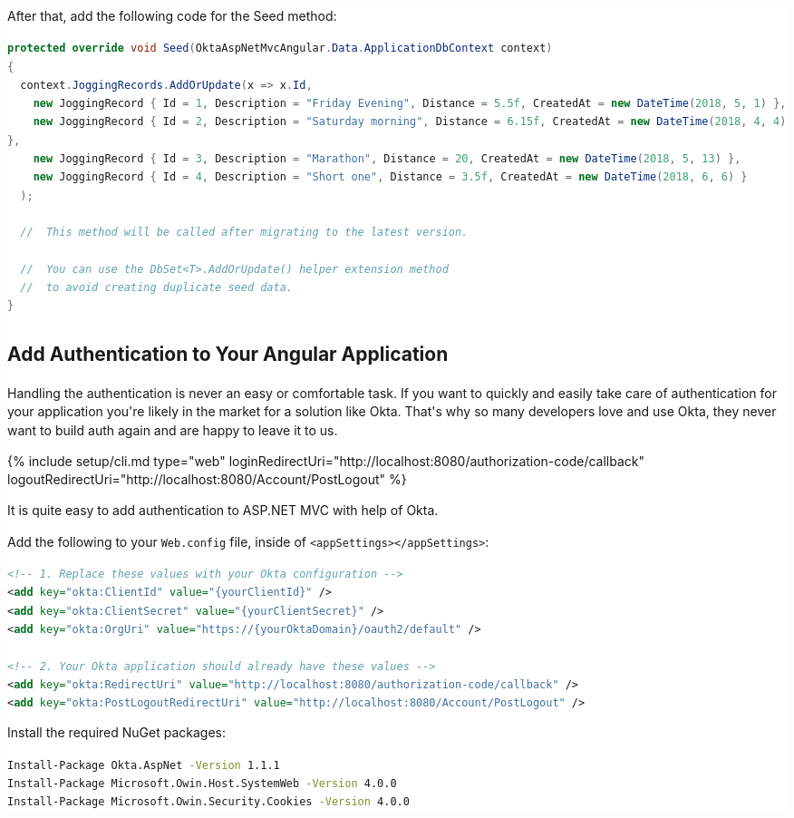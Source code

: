  After that, add the following code for the Seed method:

```cs
protected override void Seed(OktaAspNetMvcAngular.Data.ApplicationDbContext context)
{
  context.JoggingRecords.AddOrUpdate(x => x.Id,
    new JoggingRecord { Id = 1, Description = "Friday Evening", Distance = 5.5f, CreatedAt = new DateTime(2018, 5, 1) },
    new JoggingRecord { Id = 2, Description = "Saturday morning", Distance = 6.15f, CreatedAt = new DateTime(2018, 4, 4) },
    new JoggingRecord { Id = 3, Description = "Marathon", Distance = 20, CreatedAt = new DateTime(2018, 5, 13) },
    new JoggingRecord { Id = 4, Description = "Short one", Distance = 3.5f, CreatedAt = new DateTime(2018, 6, 6) }
  );

  //  This method will be called after migrating to the latest version.

  //  You can use the DbSet<T>.AddOrUpdate() helper extension method
  //  to avoid creating duplicate seed data.
}
```

## Add Authentication to Your Angular Application

Handling the authentication is never an easy or comfortable task. If you want to quickly and easily take care of authentication for your application you're likely in the market for a solution like Okta. That's why so many developers love and use Okta, they never want to build auth again and are happy to leave it to us.

{% include setup/cli.md type="web" 
   loginRedirectUri="http://localhost:8080/authorization-code/callback"
   logoutRedirectUri="http://localhost:8080/Account/PostLogout" %}

It is quite easy to add authentication to ASP.NET MVC with help of Okta.

Add the following to your `Web.config` file, inside of `<appSettings></appSettings>`:

```xml
<!-- 1. Replace these values with your Okta configuration -->
<add key="okta:ClientId" value="{yourClientId}" />
<add key="okta:ClientSecret" value="{yourClientSecret}" />
<add key="okta:OrgUri" value="https://{yourOktaDomain}/oauth2/default" />

<!-- 2. Your Okta application should already have these values -->
<add key="okta:RedirectUri" value="http://localhost:8080/authorization-code/callback" />
<add key="okta:PostLogoutRedirectUri" value="http://localhost:8080/Account/PostLogout" />
```

Install the required NuGet packages:

```sh
Install-Package Okta.AspNet -Version 1.1.1 
Install-Package Microsoft.Owin.Host.SystemWeb -Version 4.0.0
Install-Package Microsoft.Owin.Security.Cookies -Version 4.0.0
```
